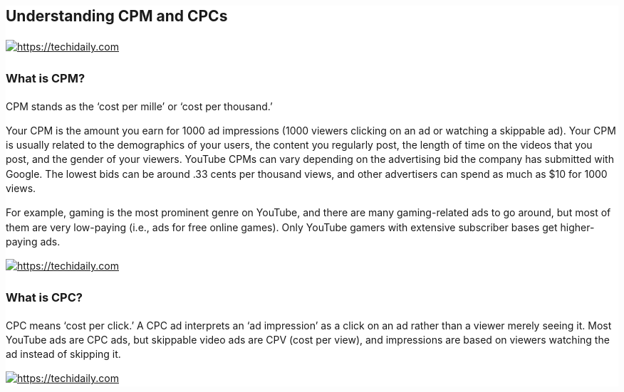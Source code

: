 ## Understanding CPM and CPCs






<a href="https://ephamedtechinc.pxf.io/c/5597632/2137201/26400" target="_top" id="2137201">
  <img src="//a.impactradius-go.com/display-ad/26400-2137201" border="0" alt="https://techidaily.com" width="728" height="90"/>
</a>
<img height="0" width="0" src="https://ephamedtechinc.pxf.io/i/5597632/2137201/26400" style="position:absolute;visibility:hidden;" border="0" />





### What is CPM?

CPM stands as the ‘cost per mille’ or ‘cost per thousand.’

Your CPM is the amount you earn for 1000 ad impressions (1000 viewers clicking on an ad or watching a skippable ad). Your CPM is usually related to the demographics of your users, the content you regularly post, the length of time on the videos that you post, and the gender of your viewers. YouTube CPMs can vary depending on the advertising bid the company has submitted with Google. The lowest bids can be around .33 cents per thousand views, and other advertisers can spend as much as $10 for 1000 views.

For example, gaming is the most prominent genre on YouTube, and there are many gaming-related ads to go around, but most of them are very low-paying (i.e., ads for free online games). Only YouTube gamers with extensive subscriber bases get higher-paying ads.






<a href="https://zebaoaffiliateprogram.pxf.io/c/5597632/2137976/21526" target="_top" id="2137976">
  <img src="//a.impactradius-go.com/display-ad/21526-2137976" border="0" alt="https://techidaily.com" width="728" height="90"/>
</a>
<img height="0" width="0" src="https://zebaoaffiliateprogram.pxf.io/i/5597632/2137976/21526" style="position:absolute;visibility:hidden;" border="0" />





### What is CPC?

CPC means ‘cost per click.’ A CPC ad interprets an ‘ad impression’ as a click on an ad rather than a viewer merely seeing it. Most YouTube ads are CPC ads, but skippable video ads are CPV (cost per view), and impressions are based on viewers watching the ad instead of skipping it.






<a href="https://aligracehair.sjv.io/c/5597632/2135402/19272" target="_top" id="2135402">
  <img src="//a.impactradius-go.com/display-ad/19272-2135402" border="0" alt="https://techidaily.com" width="336" height="90"/>
</a>
<img height="0" width="0" src="https://aligracehair.sjv.io/i/5597632/2135402/19272" style="position:absolute;visibility:hidden;" border="0" />
